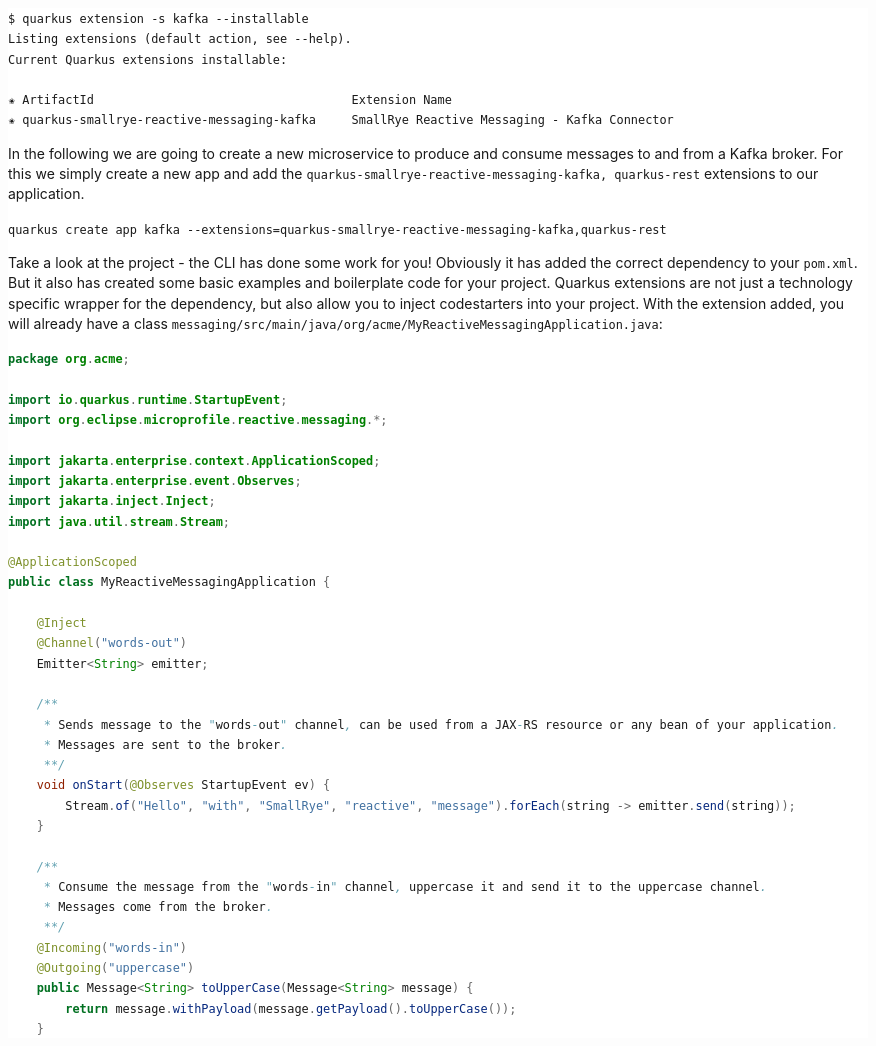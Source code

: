 ```shell
$ quarkus extension -s kafka --installable
Listing extensions (default action, see --help).
Current Quarkus extensions installable:

✬ ArtifactId                                    Extension Name
✬ quarkus-smallrye-reactive-messaging-kafka     SmallRye Reactive Messaging - Kafka Connector
```

In the following we are going to create a new microservice to produce and consume messages to and from a Kafka broker.
For this we simply create a new app and add the `quarkus-smallrye-reactive-messaging-kafka, quarkus-rest`
extensions to our application.

```shell
quarkus create app kafka --extensions=quarkus-smallrye-reactive-messaging-kafka,quarkus-rest
```

Take a look at the project - the CLI has done some work for you! Obviously it has added the correct dependency to
your `pom.xml`. But it also has created some basic examples and boilerplate code for your project. Quarkus extensions
are not just a technology specific wrapper for the dependency, but also allow you to inject codestarters into your
project. With the extension added, you will already have a class
`messaging/src/main/java/org/acme/MyReactiveMessagingApplication.java`:

```java
package org.acme;

import io.quarkus.runtime.StartupEvent;
import org.eclipse.microprofile.reactive.messaging.*;

import jakarta.enterprise.context.ApplicationScoped;
import jakarta.enterprise.event.Observes;
import jakarta.inject.Inject;
import java.util.stream.Stream;

@ApplicationScoped
public class MyReactiveMessagingApplication {

    @Inject
    @Channel("words-out")
    Emitter<String> emitter;

    /**
     * Sends message to the "words-out" channel, can be used from a JAX-RS resource or any bean of your application.
     * Messages are sent to the broker.
     **/
    void onStart(@Observes StartupEvent ev) {
        Stream.of("Hello", "with", "SmallRye", "reactive", "message").forEach(string -> emitter.send(string));
    }

    /**
     * Consume the message from the "words-in" channel, uppercase it and send it to the uppercase channel.
     * Messages come from the broker.
     **/
    @Incoming("words-in")
    @Outgoing("uppercase")
    public Message<String> toUpperCase(Message<String> message) {
        return message.withPayload(message.getPayload().toUpperCase());
    }
```